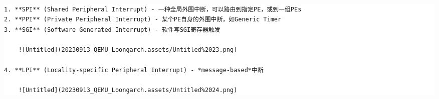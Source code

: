     1. **SPI** (Shared Peripheral Interrupt) - 一种全局外围中断，可以路由到指定PE，或到一组PEs
    2. **PPI** (Private Peripheral Interrupt) - 某个PE自身的外围中断，如Generic Timer
    3. **SGI** (Software Generated Interrupt) - 软件写SGI寄存器触发
       
        ![Untitled](20230913_QEMU_Loongarch.assets/Untitled%2023.png)
        
    4. **LPI** (Locality-specific Peripheral Interrupt) - *message-based*中断
       
        ![Untitled](20230913_QEMU_Loongarch.assets/Untitled%2024.png)
        